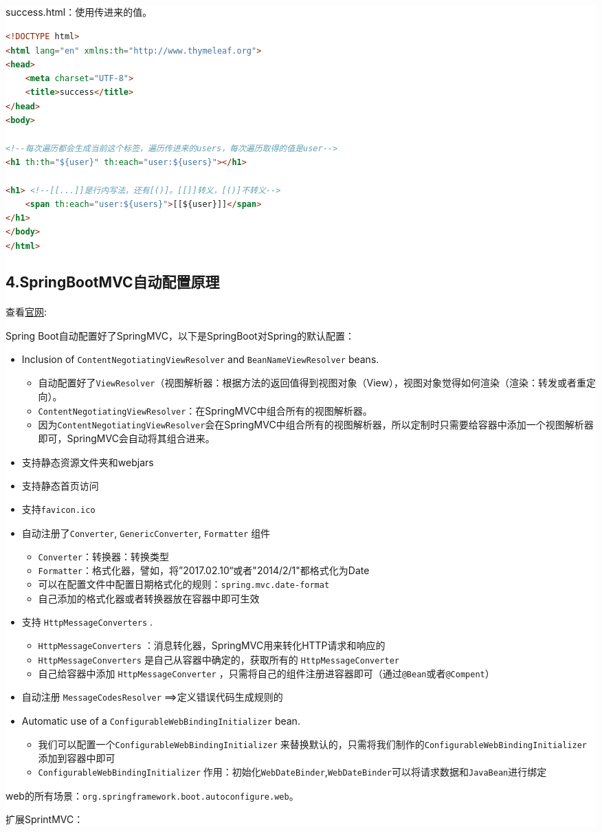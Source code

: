 success.html：使用传进来的值。

```html
<!DOCTYPE html>
<html lang="en" xmlns:th="http://www.thymeleaf.org">
<head>
    <meta charset="UTF-8">
    <title>success</title>
</head>
<body>

<!--每次遍历都会生成当前这个标签，遍历传进来的users，每次遍历取得的值是user-->
<h1 th:th="${user}" th:each="user:${users}"></h1>

<h1> <!--[[...]]是行内写法，还有[()]。[[]]转义，[()]不转义-->
    <span th:each="user:${users}">[[${user}]]</span>
</h1>
</body>
</html>
```

## 4.SpringBootMVC自动配置原理

查看[官网](https://docs.spring.io/spring-boot/docs/1.5.10.RELEASE/reference/htmlsingle/):

Spring Boot自动配置好了SpringMVC，以下是SpringBoot对Spring的默认配置：

- Inclusion of `ContentNegotiatingViewResolver` and `BeanNameViewResolver` beans.
  - 自动配置好了`ViewResolver`（视图解析器：根据方法的返回值得到视图对象（View），视图对象觉得如何渲染（渲染：转发或者重定向）。
  - `ContentNegotiatingViewResolver`：在SpringMVC中组合所有的视图解析器。
  - 因为`ContentNegotiatingViewResolver`会在SpringMVC中组合所有的视图解析器，所以定制时只需要给容器中添加一个视图解析器即可，SpringMVC会自动将其组合进来。
- 支持静态资源文件夹和webjars
- 支持静态首页访问
- 支持`favicon.ico`
- 自动注册了`Converter`, `GenericConverter`, `Formatter` 组件
  - `Converter`：转换器：转换类型
  - `Formatter`：格式化器，譬如，将”2017.02.10“或者"2014/2/1"都格式化为Date
  - 可以在配置文件中配置日期格式化的规则：`spring.mvc.date-format`
  - 自己添加的格式化器或者转换器放在容器中即可生效

- 支持 `HttpMessageConverters` .
  -  `HttpMessageConverters` ：消息转化器，SpringMVC用来转化HTTP请求和响应的
  -  `HttpMessageConverters` 是自己从容器中确定的，获取所有的 `HttpMessageConverter` 
  - 自己给容器中添加 `HttpMessageConverter` ，只需将自己的组件注册进容器即可（通过`@Bean`或者`@Compent`）
- 自动注册 `MessageCodesResolver` ==>定义错误代码生成规则的
- Automatic use of a `ConfigurableWebBindingInitializer` bean.
  - 我们可以配置一个`ConfigurableWebBindingInitializer` 来替换默认的，只需将我们制作的`ConfigurableWebBindingInitializer` 添加到容器中即可
  - `ConfigurableWebBindingInitializer` 作用：初始化`WebDateBinder`,`WebDateBinder`可以将请求数据和`JavaBean`进行绑定

web的所有场景：`org.springframework.boot.autoconfigure.web`。

扩展SprintMVC：
